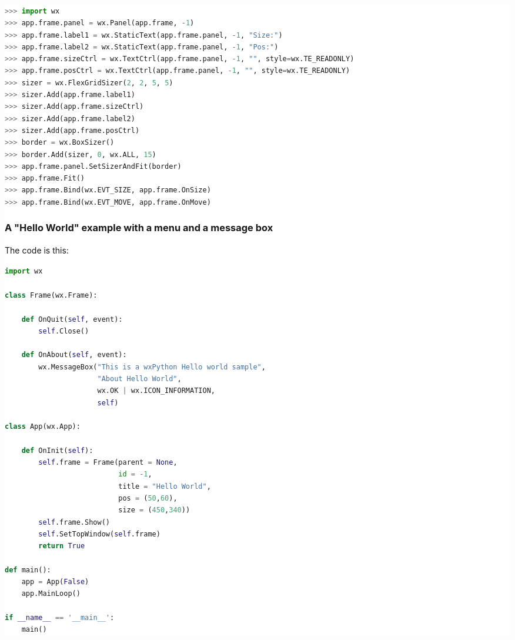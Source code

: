 ```python
>>> import wx
>>> app.frame.panel = wx.Panel(app.frame, -1)
>>> app.frame.label1 = wx.StaticText(app.frame.panel, -1, "Size:")
>>> app.frame.label2 = wx.StaticText(app.frame.panel, -1, "Pos:")
>>> app.frame.sizeCtrl = wx.TextCtrl(app.frame.panel, -1, "", style=wx.TE_READONLY)
>>> app.frame.posCtrl = wx.TextCtrl(app.frame.panel, -1, "", style=wx.TE_READONLY)
>>> sizer = wx.FlexGridSizer(2, 2, 5, 5)
>>> sizer.Add(app.frame.label1)
>>> sizer.Add(app.frame.sizeCtrl)
>>> sizer.Add(app.frame.label2)
>>> sizer.Add(app.frame.posCtrl)
>>> border = wx.BoxSizer()
>>> border.Add(sizer, 0, wx.ALL, 15)
>>> app.frame.panel.SetSizerAndFit(border)
>>> app.frame.Fit()
>>> app.frame.Bind(wx.EVT_SIZE, app.frame.OnSize)
>>> app.frame.Bind(wx.EVT_MOVE, app.frame.OnMove)
```

### A "Hello World" example with a menu and a message box

The code is this:

```python
import wx

class Frame(wx.Frame):

    def OnQuit(self, event):
        self.Close()

    def OnAbout(self, event):
        wx.MessageBox("This is a wxPython Hello world sample", 
                      "About Hello World", 
                      wx.OK | wx.ICON_INFORMATION, 
                      self)

class App(wx.App):

    def OnInit(self):
        self.frame = Frame(parent = None, 
                           id = -1, 
                           title = "Hello World", 
                           pos = (50,60), 
                           size = (450,340))
        self.frame.Show()
        self.SetTopWindow(self.frame)
        return True

def main():
    app = App(False)
    app.MainLoop()

if __name__ == '__main__':
    main()
```
